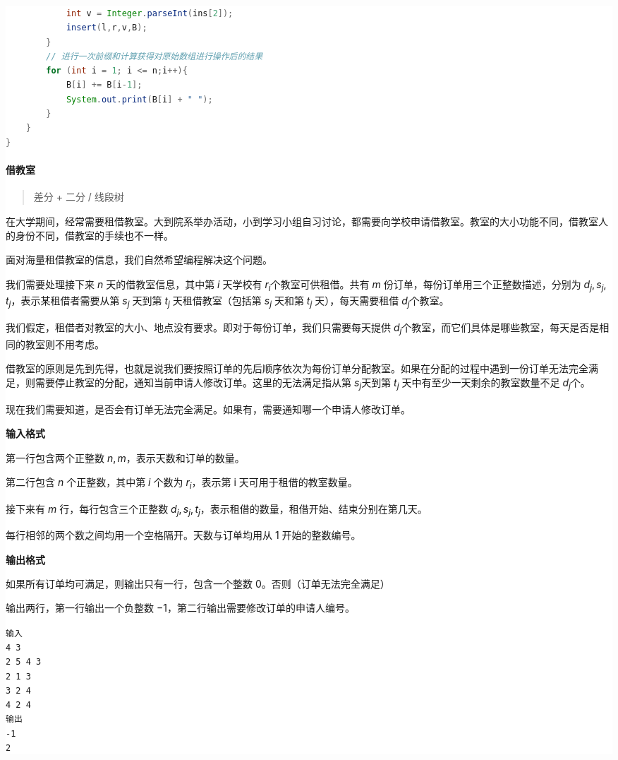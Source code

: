 ```java
            int v = Integer.parseInt(ins[2]);
            insert(l,r,v,B);
        }
        // 进行一次前缀和计算获得对原始数组进行操作后的结果
        for (int i = 1; i <= n;i++){
            B[i] += B[i-1];
            System.out.print(B[i] + " ");
        }
    }
}
```



#### 借教室

> 差分 + 二分 /  线段树

在大学期间，经常需要租借教室。大到院系举办活动，小到学习小组自习讨论，都需要向学校申请借教室。教室的大小功能不同，借教室人的身份不同，借教室的手续也不一样。

面对海量租借教室的信息，我们自然希望编程解决这个问题。

我们需要处理接下来 $n$ 天的借教室信息，其中第 $i$ 天学校有 $r_i$个教室可供租借。共有 $m$ 份订单，每份订单用三个正整数描述，分别为 $d_j,s_j,t_j$，表示某租借者需要从第 $s_j$ 天到第 $t_j$ 天租借教室（包括第 $s_j$ 天和第 $t_j$ 天），每天需要租借 $d_j$个教室。

我们假定，租借者对教室的大小、地点没有要求。即对于每份订单，我们只需要每天提供 $d_j$个教室，而它们具体是哪些教室，每天是否是相同的教室则不用考虑。

借教室的原则是先到先得，也就是说我们要按照订单的先后顺序依次为每份订单分配教室。如果在分配的过程中遇到一份订单无法完全满足，则需要停止教室的分配，通知当前申请人修改订单。这里的无法满足指从第 $s_j$天到第 $t_j$ 天中有至少一天剩余的教室数量不足 $d_j$个。

现在我们需要知道，是否会有订单无法完全满足。如果有，需要通知哪一个申请人修改订单。

**输入格式**

第一行包含两个正整数 $n,m$，表示天数和订单的数量。

第二行包含 $n$ 个正整数，其中第 $i$ 个数为 $r_i$，表示第 i 天可用于租借的教室数量。

接下来有 $m$ 行，每行包含三个正整数 $d_j,s_j,t_j$，表示租借的数量，租借开始、结束分别在第几天。

每行相邻的两个数之间均用一个空格隔开。天数与订单均用从 1 开始的整数编号。

**输出格式**

如果所有订单均可满足，则输出只有一行，包含一个整数 0。否则（订单无法完全满足）

输出两行，第一行输出一个负整数 $-1$，第二行输出需要修改订单的申请人编号。

```
输入 
4 3 
2 5 4 3 
2 1 3 
3 2 4 
4 2 4
输出 
-1 
2
```
